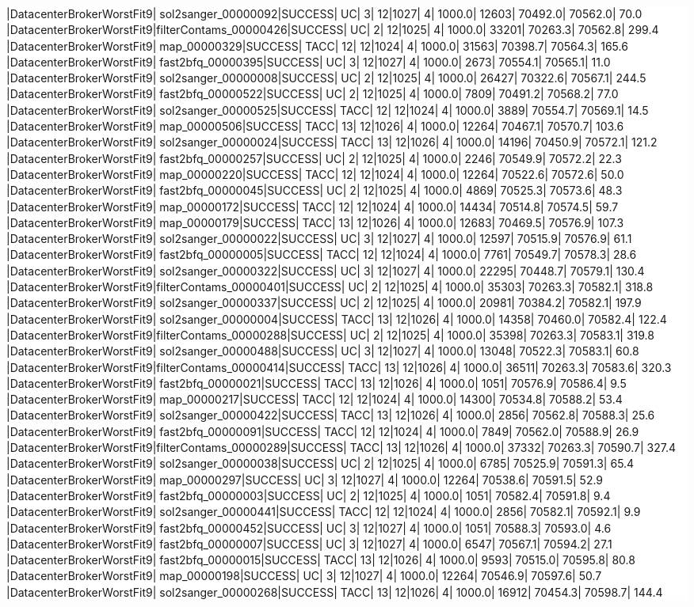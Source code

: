 |DatacenterBrokerWorstFit9|   sol2sanger_00000092|SUCCESS|    UC|   3|       12|1027|        4|    1000.0|      12603|  70492.0|   70562.0|    70.0
|DatacenterBrokerWorstFit9|filterContams_00000426|SUCCESS|    UC|   2|       12|1025|        4|    1000.0|      33201|  70263.3|   70562.8|   299.4
|DatacenterBrokerWorstFit9|          map_00000329|SUCCESS|  TACC|  12|       12|1024|        4|    1000.0|      31563|  70398.7|   70564.3|   165.6
|DatacenterBrokerWorstFit9|     fast2bfq_00000395|SUCCESS|    UC|   3|       12|1027|        4|    1000.0|       2673|  70554.1|   70565.1|    11.0
|DatacenterBrokerWorstFit9|   sol2sanger_00000008|SUCCESS|    UC|   2|       12|1025|        4|    1000.0|      26427|  70322.6|   70567.1|   244.5
|DatacenterBrokerWorstFit9|     fast2bfq_00000522|SUCCESS|    UC|   2|       12|1025|        4|    1000.0|       7809|  70491.2|   70568.2|    77.0
|DatacenterBrokerWorstFit9|   sol2sanger_00000525|SUCCESS|  TACC|  12|       12|1024|        4|    1000.0|       3889|  70554.7|   70569.1|    14.5
|DatacenterBrokerWorstFit9|          map_00000506|SUCCESS|  TACC|  13|       12|1026|        4|    1000.0|      12264|  70467.1|   70570.7|   103.6
|DatacenterBrokerWorstFit9|   sol2sanger_00000024|SUCCESS|  TACC|  13|       12|1026|        4|    1000.0|      14196|  70450.9|   70572.1|   121.2
|DatacenterBrokerWorstFit9|     fast2bfq_00000257|SUCCESS|    UC|   2|       12|1025|        4|    1000.0|       2246|  70549.9|   70572.2|    22.3
|DatacenterBrokerWorstFit9|          map_00000220|SUCCESS|  TACC|  12|       12|1024|        4|    1000.0|      12264|  70522.6|   70572.6|    50.0
|DatacenterBrokerWorstFit9|     fast2bfq_00000045|SUCCESS|    UC|   2|       12|1025|        4|    1000.0|       4869|  70525.3|   70573.6|    48.3
|DatacenterBrokerWorstFit9|          map_00000172|SUCCESS|  TACC|  12|       12|1024|        4|    1000.0|      14434|  70514.8|   70574.5|    59.7
|DatacenterBrokerWorstFit9|          map_00000179|SUCCESS|  TACC|  13|       12|1026|        4|    1000.0|      12683|  70469.5|   70576.9|   107.3
|DatacenterBrokerWorstFit9|   sol2sanger_00000022|SUCCESS|    UC|   3|       12|1027|        4|    1000.0|      12597|  70515.9|   70576.9|    61.1
|DatacenterBrokerWorstFit9|     fast2bfq_00000005|SUCCESS|  TACC|  12|       12|1024|        4|    1000.0|       7761|  70549.7|   70578.3|    28.6
|DatacenterBrokerWorstFit9|   sol2sanger_00000322|SUCCESS|    UC|   3|       12|1027|        4|    1000.0|      22295|  70448.7|   70579.1|   130.4
|DatacenterBrokerWorstFit9|filterContams_00000401|SUCCESS|    UC|   2|       12|1025|        4|    1000.0|      35303|  70263.3|   70582.1|   318.8
|DatacenterBrokerWorstFit9|   sol2sanger_00000337|SUCCESS|    UC|   2|       12|1025|        4|    1000.0|      20981|  70384.2|   70582.1|   197.9
|DatacenterBrokerWorstFit9|   sol2sanger_00000004|SUCCESS|  TACC|  13|       12|1026|        4|    1000.0|      14358|  70460.0|   70582.4|   122.4
|DatacenterBrokerWorstFit9|filterContams_00000288|SUCCESS|    UC|   2|       12|1025|        4|    1000.0|      35398|  70263.3|   70583.1|   319.8
|DatacenterBrokerWorstFit9|   sol2sanger_00000488|SUCCESS|    UC|   3|       12|1027|        4|    1000.0|      13048|  70522.3|   70583.1|    60.8
|DatacenterBrokerWorstFit9|filterContams_00000414|SUCCESS|  TACC|  13|       12|1026|        4|    1000.0|      36511|  70263.3|   70583.6|   320.3
|DatacenterBrokerWorstFit9|     fast2bfq_00000021|SUCCESS|  TACC|  13|       12|1026|        4|    1000.0|       1051|  70576.9|   70586.4|     9.5
|DatacenterBrokerWorstFit9|          map_00000217|SUCCESS|  TACC|  12|       12|1024|        4|    1000.0|      14300|  70534.8|   70588.2|    53.4
|DatacenterBrokerWorstFit9|   sol2sanger_00000422|SUCCESS|  TACC|  13|       12|1026|        4|    1000.0|       2856|  70562.8|   70588.3|    25.6
|DatacenterBrokerWorstFit9|     fast2bfq_00000091|SUCCESS|  TACC|  12|       12|1024|        4|    1000.0|       7849|  70562.0|   70588.9|    26.9
|DatacenterBrokerWorstFit9|filterContams_00000289|SUCCESS|  TACC|  13|       12|1026|        4|    1000.0|      37332|  70263.3|   70590.7|   327.4
|DatacenterBrokerWorstFit9|   sol2sanger_00000038|SUCCESS|    UC|   2|       12|1025|        4|    1000.0|       6785|  70525.9|   70591.3|    65.4
|DatacenterBrokerWorstFit9|          map_00000297|SUCCESS|    UC|   3|       12|1027|        4|    1000.0|      12264|  70538.6|   70591.5|    52.9
|DatacenterBrokerWorstFit9|     fast2bfq_00000003|SUCCESS|    UC|   2|       12|1025|        4|    1000.0|       1051|  70582.4|   70591.8|     9.4
|DatacenterBrokerWorstFit9|   sol2sanger_00000441|SUCCESS|  TACC|  12|       12|1024|        4|    1000.0|       2856|  70582.1|   70592.1|     9.9
|DatacenterBrokerWorstFit9|     fast2bfq_00000452|SUCCESS|    UC|   3|       12|1027|        4|    1000.0|       1051|  70588.3|   70593.0|     4.6
|DatacenterBrokerWorstFit9|     fast2bfq_00000007|SUCCESS|    UC|   3|       12|1027|        4|    1000.0|       6547|  70567.1|   70594.2|    27.1
|DatacenterBrokerWorstFit9|     fast2bfq_00000015|SUCCESS|  TACC|  13|       12|1026|        4|    1000.0|       9593|  70515.0|   70595.8|    80.8
|DatacenterBrokerWorstFit9|          map_00000198|SUCCESS|    UC|   3|       12|1027|        4|    1000.0|      12264|  70546.9|   70597.6|    50.7
|DatacenterBrokerWorstFit9|   sol2sanger_00000268|SUCCESS|  TACC|  13|       12|1026|        4|    1000.0|      16912|  70454.3|   70598.7|   144.4